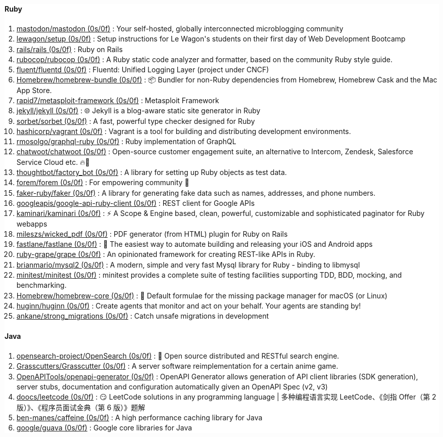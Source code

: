 #### Ruby
1. [mastodon/mastodon (0s/0f)](https://github.com/mastodon/mastodon) : Your self-hosted, globally interconnected microblogging community
2. [lewagon/setup (0s/0f)](https://github.com/lewagon/setup) : Setup instructions for Le Wagon's students on their first day of Web Development Bootcamp
3. [rails/rails (0s/0f)](https://github.com/rails/rails) : Ruby on Rails
4. [rubocop/rubocop (0s/0f)](https://github.com/rubocop/rubocop) : A Ruby static code analyzer and formatter, based on the community Ruby style guide.
5. [fluent/fluentd (0s/0f)](https://github.com/fluent/fluentd) : Fluentd: Unified Logging Layer (project under CNCF)
6. [Homebrew/homebrew-bundle (0s/0f)](https://github.com/Homebrew/homebrew-bundle) : 📦 Bundler for non-Ruby dependencies from Homebrew, Homebrew Cask and the Mac App Store.
7. [rapid7/metasploit-framework (0s/0f)](https://github.com/rapid7/metasploit-framework) : Metasploit Framework
8. [jekyll/jekyll (0s/0f)](https://github.com/jekyll/jekyll) : 🌐 Jekyll is a blog-aware static site generator in Ruby
9. [sorbet/sorbet (0s/0f)](https://github.com/sorbet/sorbet) : A fast, powerful type checker designed for Ruby
10. [hashicorp/vagrant (0s/0f)](https://github.com/hashicorp/vagrant) : Vagrant is a tool for building and distributing development environments.
11. [rmosolgo/graphql-ruby (0s/0f)](https://github.com/rmosolgo/graphql-ruby) : Ruby implementation of GraphQL
12. [chatwoot/chatwoot (0s/0f)](https://github.com/chatwoot/chatwoot) : Open-source customer engagement suite, an alternative to Intercom, Zendesk, Salesforce Service Cloud etc. 🔥💬
13. [thoughtbot/factory_bot (0s/0f)](https://github.com/thoughtbot/factory_bot) : A library for setting up Ruby objects as test data.
14. [forem/forem (0s/0f)](https://github.com/forem/forem) : For empowering community 🌱
15. [faker-ruby/faker (0s/0f)](https://github.com/faker-ruby/faker) : A library for generating fake data such as names, addresses, and phone numbers.
16. [googleapis/google-api-ruby-client (0s/0f)](https://github.com/googleapis/google-api-ruby-client) : REST client for Google APIs
17. [kaminari/kaminari (0s/0f)](https://github.com/kaminari/kaminari) : ⚡ A Scope & Engine based, clean, powerful, customizable and sophisticated paginator for Ruby webapps
18. [mileszs/wicked_pdf (0s/0f)](https://github.com/mileszs/wicked_pdf) : PDF generator (from HTML) plugin for Ruby on Rails
19. [fastlane/fastlane (0s/0f)](https://github.com/fastlane/fastlane) : 🚀 The easiest way to automate building and releasing your iOS and Android apps
20. [ruby-grape/grape (0s/0f)](https://github.com/ruby-grape/grape) : An opinionated framework for creating REST-like APIs in Ruby.
21. [brianmario/mysql2 (0s/0f)](https://github.com/brianmario/mysql2) : A modern, simple and very fast Mysql library for Ruby - binding to libmysql
22. [minitest/minitest (0s/0f)](https://github.com/minitest/minitest) : minitest provides a complete suite of testing facilities supporting TDD, BDD, mocking, and benchmarking.
23. [Homebrew/homebrew-core (0s/0f)](https://github.com/Homebrew/homebrew-core) : 🍻 Default formulae for the missing package manager for macOS (or Linux)
24. [huginn/huginn (0s/0f)](https://github.com/huginn/huginn) : Create agents that monitor and act on your behalf. Your agents are standing by!
25. [ankane/strong_migrations (0s/0f)](https://github.com/ankane/strong_migrations) : Catch unsafe migrations in development

#### Java
1. [opensearch-project/OpenSearch (0s/0f)](https://github.com/opensearch-project/OpenSearch) : 🔎 Open source distributed and RESTful search engine.
2. [Grasscutters/Grasscutter (0s/0f)](https://github.com/Grasscutters/Grasscutter) : A server software reimplementation for a certain anime game.
3. [OpenAPITools/openapi-generator (0s/0f)](https://github.com/OpenAPITools/openapi-generator) : OpenAPI Generator allows generation of API client libraries (SDK generation), server stubs, documentation and configuration automatically given an OpenAPI Spec (v2, v3)
4. [doocs/leetcode (0s/0f)](https://github.com/doocs/leetcode) : 😏 LeetCode solutions in any programming language | 多种编程语言实现 LeetCode、《剑指 Offer（第 2 版）》、《程序员面试金典（第 6 版）》题解
5. [ben-manes/caffeine (0s/0f)](https://github.com/ben-manes/caffeine) : A high performance caching library for Java
6. [google/guava (0s/0f)](https://github.com/google/guava) : Google core libraries for Java
